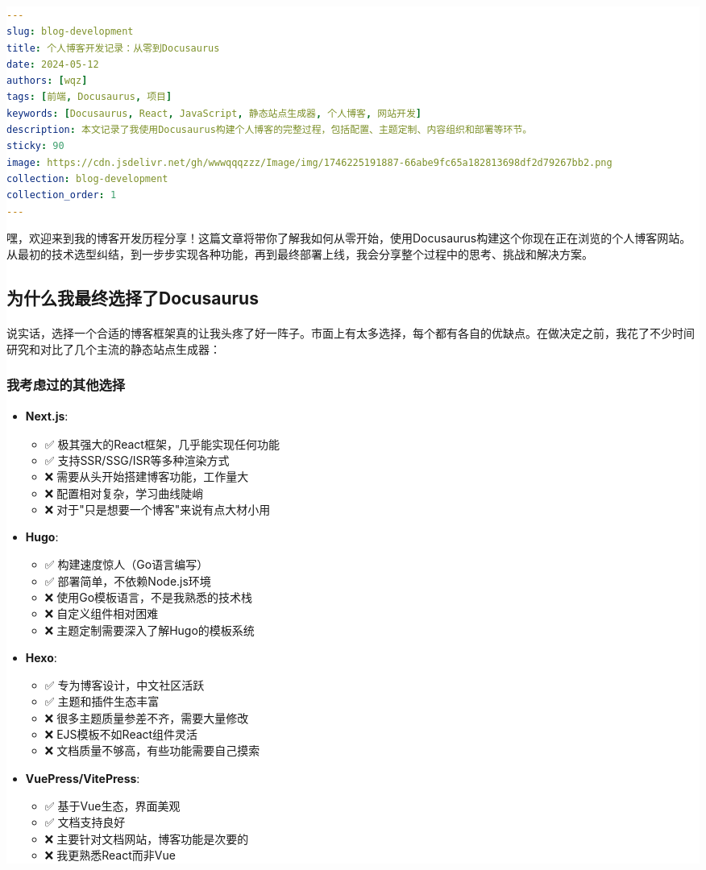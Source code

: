 ```yaml
---
slug: blog-development
title: 个人博客开发记录：从零到Docusaurus
date: 2024-05-12
authors: [wqz]
tags: [前端, Docusaurus, 项目]
keywords: [Docusaurus, React, JavaScript, 静态站点生成器, 个人博客, 网站开发]
description: 本文记录了我使用Docusaurus构建个人博客的完整过程，包括配置、主题定制、内容组织和部署等环节。
sticky: 90
image: https://cdn.jsdelivr.net/gh/wwwqqqzzz/Image/img/1746225191887-66abe9fc65a182813698df2d79267bb2.png
collection: blog-development
collection_order: 1
---
```


嘿，欢迎来到我的博客开发历程分享！这篇文章将带你了解我如何从零开始，使用Docusaurus构建这个你现在正在浏览的个人博客网站。从最初的技术选型纠结，到一步步实现各种功能，再到最终部署上线，我会分享整个过程中的思考、挑战和解决方案。



## 为什么我最终选择了Docusaurus

说实话，选择一个合适的博客框架真的让我头疼了好一阵子。市面上有太多选择，每个都有各自的优缺点。在做决定之前，我花了不少时间研究和对比了几个主流的静态站点生成器：

### 我考虑过的其他选择

- **Next.js**:
  - ✅ 极其强大的React框架，几乎能实现任何功能
  - ✅ 支持SSR/SSG/ISR等多种渲染方式
  - ❌ 需要从头开始搭建博客功能，工作量大
  - ❌ 配置相对复杂，学习曲线陡峭
  - ❌ 对于"只是想要一个博客"来说有点大材小用

- **Hugo**:
  - ✅ 构建速度惊人（Go语言编写）
  - ✅ 部署简单，不依赖Node.js环境
  - ❌ 使用Go模板语言，不是我熟悉的技术栈
  - ❌ 自定义组件相对困难
  - ❌ 主题定制需要深入了解Hugo的模板系统

- **Hexo**:
  - ✅ 专为博客设计，中文社区活跃
  - ✅ 主题和插件生态丰富
  - ❌ 很多主题质量参差不齐，需要大量修改
  - ❌ EJS模板不如React组件灵活
  - ❌ 文档质量不够高，有些功能需要自己摸索

- **VuePress/VitePress**:
  - ✅ 基于Vue生态，界面美观
  - ✅ 文档支持良好
  - ❌ 主要针对文档网站，博客功能是次要的
  - ❌ 我更熟悉React而非Vue
